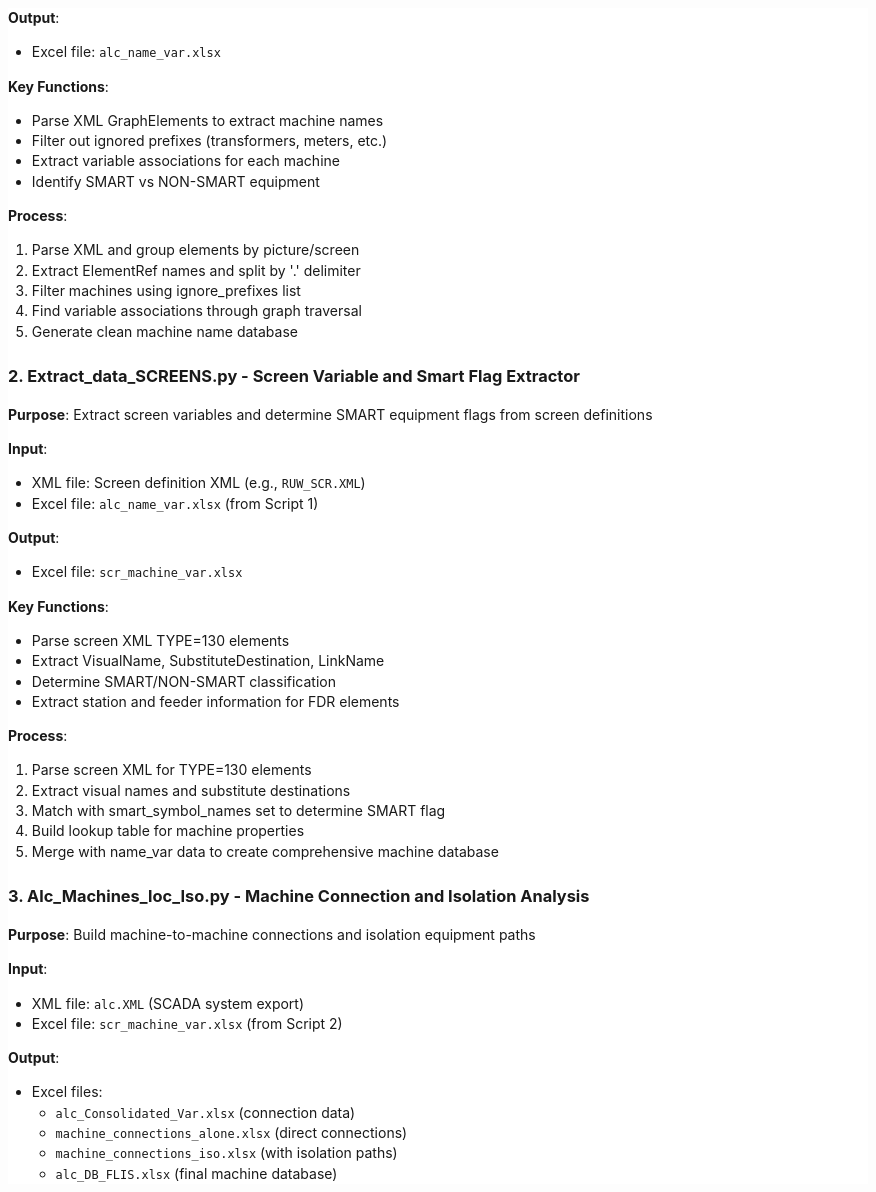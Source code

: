 **Output**: 
- Excel file: `alc_name_var.xlsx`

**Key Functions**:
- Parse XML GraphElements to extract machine names
- Filter out ignored prefixes (transformers, meters, etc.)
- Extract variable associations for each machine
- Identify SMART vs NON-SMART equipment

**Process**:
1. Parse XML and group elements by picture/screen
2. Extract ElementRef names and split by '.' delimiter
3. Filter machines using ignore_prefixes list
4. Find variable associations through graph traversal
5. Generate clean machine name database

### 2. Extract_data_SCREENS.py - Screen Variable and Smart Flag Extractor  
**Purpose**: Extract screen variables and determine SMART equipment flags from screen definitions

**Input**: 
- XML file: Screen definition XML (e.g., `RUW_SCR.XML`)
- Excel file: `alc_name_var.xlsx` (from Script 1)

**Output**: 
- Excel file: `scr_machine_var.xlsx`

**Key Functions**:
- Parse screen XML TYPE=130 elements
- Extract VisualName, SubstituteDestination, LinkName
- Determine SMART/NON-SMART classification
- Extract station and feeder information for FDR elements

**Process**:
1. Parse screen XML for TYPE=130 elements
2. Extract visual names and substitute destinations
3. Match with smart_symbol_names set to determine SMART flag
4. Build lookup table for machine properties
5. Merge with name_var data to create comprehensive machine database

### 3. Alc_Machines_loc_Iso.py - Machine Connection and Isolation Analysis
**Purpose**: Build machine-to-machine connections and isolation equipment paths

**Input**: 
- XML file: `alc.XML` (SCADA system export)
- Excel file: `scr_machine_var.xlsx` (from Script 2)

**Output**: 
- Excel files: 
  - `alc_Consolidated_Var.xlsx` (connection data)
  - `machine_connections_alone.xlsx` (direct connections)
  - `machine_connections_iso.xlsx` (with isolation paths)
  - `alc_DB_FLIS.xlsx` (final machine database)
